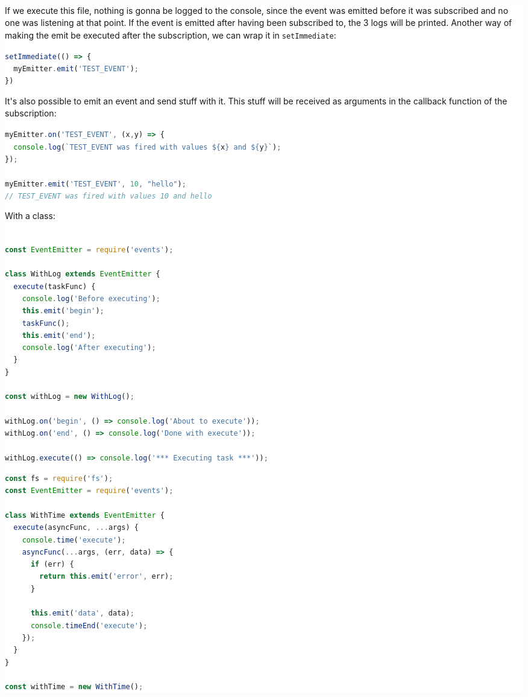 
If we execute this file, nothing is gonna be logged to the console, since the event was emitted before it was subscribed and no one was listening at that point. If the event is emitted after having been subscribed to, the 3 logs will be printed. Another way of making the emit be executed after the subscription, we can wrap it in `setImmediate`:

```js
setImmediate(() => {
  myEmitter.emit('TEST_EVENT');
})
```

It's also possible to emit an event and send stuff with it. This stuff will be received as arguments in the callback function of the subscription:

```js
myEmitter.on('TEST_EVENT', (x,y) => {
  console.log(`TEST_EVENT was fired with values ${x} and ${y}`);
});

myEmitter.emit('TEST_EVENT', 10, "hello");
// TEST_EVENT was fired with values 10 and hello
```



With a class:

```js
  
const EventEmitter = require('events');

class WithLog extends EventEmitter {
  execute(taskFunc) {
    console.log('Before executing');
    this.emit('begin');
    taskFunc();
    this.emit('end');
    console.log('After executing');
  }
}

const withLog = new WithLog();

withLog.on('begin', () => console.log('About to execute'));
withLog.on('end', () => console.log('Done with execute'));

withLog.execute(() => console.log('*** Executing task ***'));
```

```js
const fs = require('fs');
const EventEmitter = require('events');

class WithTime extends EventEmitter {
  execute(asyncFunc, ...args) {
    console.time('execute');
    asyncFunc(...args, (err, data) => {
      if (err) {
        return this.emit('error', err);
      }

      this.emit('data', data);
      console.timeEnd('execute');
    });
  }
}

const withTime = new WithTime();
```